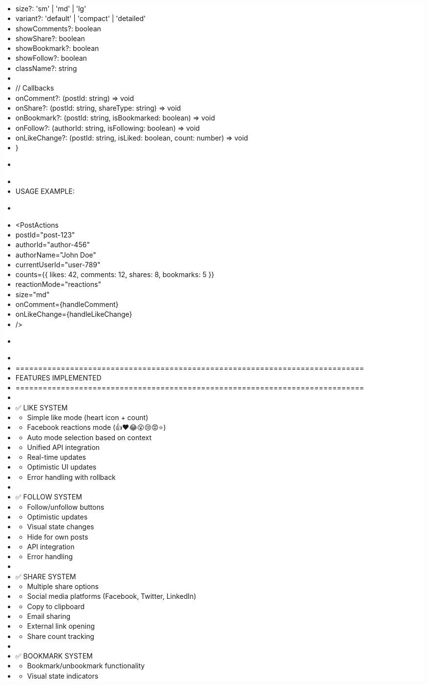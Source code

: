  *   size?: 'sm' | 'md' | 'lg'
 *   variant?: 'default' | 'compact' | 'detailed'
 *   showComments?: boolean
 *   showShare?: boolean
 *   showBookmark?: boolean
 *   showFollow?: boolean
 *   className?: string
 *   
 *   // Callbacks
 *   onComment?: (postId: string) => void
 *   onShare?: (postId: string, shareType: string) => void
 *   onBookmark?: (postId: string, isBookmarked: boolean) => void
 *   onFollow?: (authorId: string, isFollowing: boolean) => void
 *   onLikeChange?: (postId: string, isLiked: boolean, count: number) => void
 * }
 * ```
 * 
 * USAGE EXAMPLE:
 * ```tsx
 * <PostActions
 *   postId="post-123"
 *   authorId="author-456"
 *   authorName="John Doe"
 *   currentUserId="user-789"
 *   counts={{ likes: 42, comments: 12, shares: 8, bookmarks: 5 }}
 *   reactionMode="reactions"
 *   size="md"
 *   onComment={handleComment}
 *   onLikeChange={handleLikeChange}
 * />
 * ```
 * 
 * =============================================================================
 * FEATURES IMPLEMENTED
 * =============================================================================
 * 
 * ✅ LIKE SYSTEM
 * - Simple like mode (heart icon + count)
 * - Facebook reactions mode (👍❤️😂😮😢😡⭐)
 * - Auto mode selection based on context
 * - Unified API integration
 * - Real-time updates
 * - Optimistic UI updates
 * - Error handling with rollback
 * 
 * ✅ FOLLOW SYSTEM
 * - Follow/unfollow buttons
 * - Optimistic updates
 * - Visual state changes
 * - Hide for own posts
 * - API integration
 * - Error handling
 * 
 * ✅ SHARE SYSTEM
 * - Multiple share options
 * - Social media platforms (Facebook, Twitter, LinkedIn)
 * - Copy to clipboard
 * - Email sharing
 * - External link opening
 * - Share count tracking
 * 
 * ✅ BOOKMARK SYSTEM
 * - Bookmark/unbookmark functionality
 * - Visual state indicators